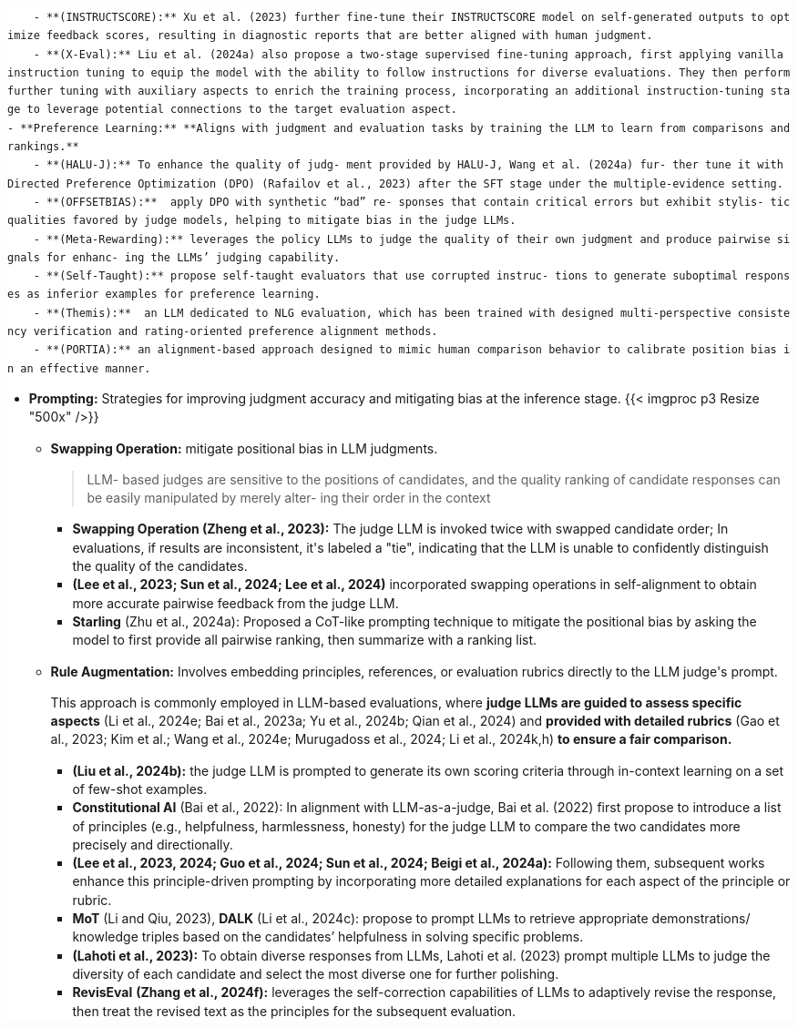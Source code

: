         - **(INSTRUCTSCORE):** Xu et al. (2023) further fine-tune their INSTRUCTSCORE model on self-generated outputs to optimize feedback scores, resulting in diagnostic reports that are better aligned with human judgment.
        - **(X-Eval):** Liu et al. (2024a) also propose a two-stage supervised fine-tuning approach, first applying vanilla instruction tuning to equip the model with the ability to follow instructions for diverse evaluations. They then perform further tuning with auxiliary aspects to enrich the training process, incorporating an additional instruction-tuning stage to leverage potential connections to the target evaluation aspect.
    - **Preference Learning:** **Aligns with judgment and evaluation tasks by training the LLM to learn from comparisons and rankings.**
        - **(HALU-J):** To enhance the quality of judg- ment provided by HALU-J, Wang et al. (2024a) fur- ther tune it with Directed Preference Optimization (DPO) (Rafailov et al., 2023) after the SFT stage under the multiple-evidence setting.
        - **(OFFSETBIAS):**  apply DPO with synthetic “bad” re- sponses that contain critical errors but exhibit stylis- tic qualities favored by judge models, helping to mitigate bias in the judge LLMs.
        - **(Meta-Rewarding):** leverages the policy LLMs to judge the quality of their own judgment and produce pairwise signals for enhanc- ing the LLMs’ judging capability.
        - **(Self-Taught):** propose self-taught evaluators that use corrupted instruc- tions to generate suboptimal responses as inferior examples for preference learning.
        - **(Themis):**  an LLM dedicated to NLG evaluation, which has been trained with designed multi-perspective consistency verification and rating-oriented preference alignment methods.
        - **(PORTIA):** an alignment-based approach designed to mimic human comparison behavior to calibrate position bias in an effective manner.
- **Prompting:** Strategies for improving judgment accuracy and mitigating bias at the inference stage.
    {{< imgproc p3 Resize "500x" />}}

    - **Swapping Operation:** mitigate positional bias in LLM judgments.
        
        > LLM- based judges are sensitive to the positions of candidates, and the quality ranking of candidate responses can be easily manipulated by merely alter- ing their order in the context
        > 
        - **Swapping Operation (Zheng et al., 2023):**  The judge LLM is invoked twice with swapped candidate order; In evaluations, if results are inconsistent, it's labeled a "tie", indicating that the LLM is unable to confidently distinguish the quality of the candidates.
        - **(Lee et al., 2023; Sun et al., 2024; Lee et al., 2024)** incorporated swapping operations in self-alignment to obtain more accurate pairwise feedback from the judge LLM.
        - **Starling** (Zhu et al., 2024a): Proposed a CoT-like prompting technique to mitigate the positional bias by asking the model to first provide all pairwise ranking, then summarize with a ranking list.
    - **Rule Augmentation:** Involves embedding principles, references, or evaluation rubrics directly to the LLM judge's prompt.
        
        This approach is commonly employed in LLM-based evaluations, where **judge LLMs are guided to assess specific aspects** (Li et al., 2024e; Bai et al., 2023a; Yu et al., 2024b; Qian et al., 2024) and **provided with detailed rubrics** (Gao et al., 2023; Kim et al.; Wang et al., 2024e; Murugadoss et al., 2024; Li et al., 2024k,h) **to ensure a fair comparison.**
        
        - **(Liu et al., 2024b):** the judge LLM is prompted to generate its own scoring criteria through in-context learning on a set of few-shot examples.
        - **Constitutional AI** (Bai et al., 2022): In alignment with LLM-as-a-judge, Bai et al. (2022) first propose to introduce a list of principles (e.g., helpfulness, harmlessness, honesty) for the judge LLM to compare the two candidates more precisely and directionally.
        - **(Lee et al., 2023, 2024; Guo et al., 2024; Sun et al., 2024; Beigi et al., 2024a):** Following them, subsequent works enhance this principle-driven prompting by incorporating more detailed explanations for each aspect of the principle or rubric.
        - **MoT** (Li and Qiu, 2023), **DALK** (Li et al., 2024c): propose to prompt LLMs to retrieve appropriate demonstrations/ knowledge triples based on the candidates’ helpfulness in solving specific problems.
        - **(Lahoti et al., 2023):** To obtain diverse responses from LLMs, Lahoti et al. (2023) prompt multiple LLMs to judge the diversity of each candidate and select the most diverse one for further polishing.
        - **RevisEval** **(Zhang et al., 2024f):** leverages the self-correction capabilities of LLMs to adaptively revise the response, then treat the revised text as the principles for the subsequent evaluation.
